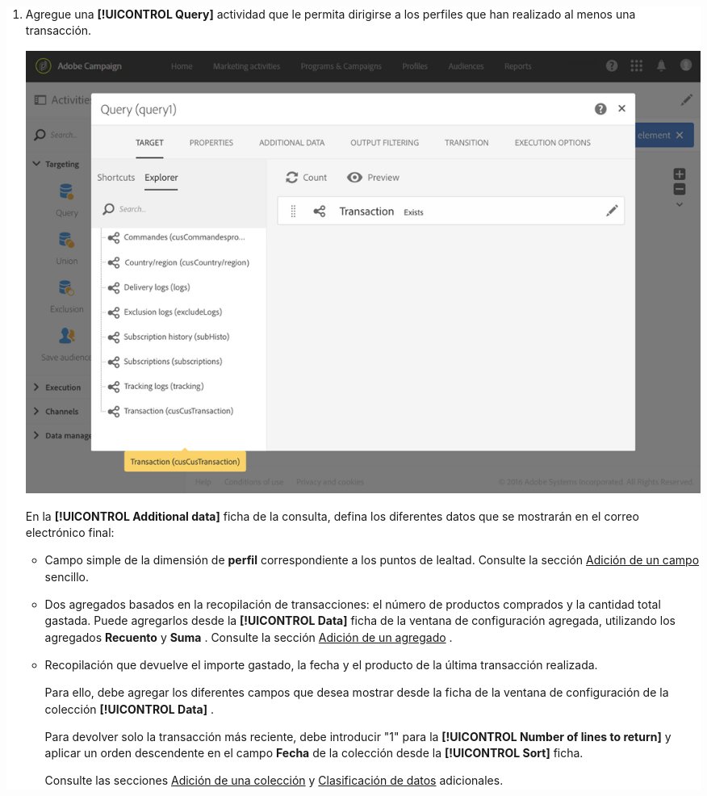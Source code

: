 1. Agregue una **[!UICONTROL Query]** actividad que le permita dirigirse a los perfiles que han realizado al menos una transacción.

   ![](assets/enrichment_example2.png)

   En la **[!UICONTROL Additional data]** ficha de la consulta, defina los diferentes datos que se mostrarán en el correo electrónico final:

   * Campo simple de la dimensión de **perfil** correspondiente a los puntos de lealtad. Consulte la sección [Adición de un campo](#adding-a-simple-field) sencillo.
   * Dos agregados basados en la recopilación de transacciones: el número de productos comprados y la cantidad total gastada. Puede agregarlos desde la **[!UICONTROL Data]** ficha de la ventana de configuración agregada, utilizando los agregados **Recuento** y **Suma** . Consulte la sección [Adición de un agregado](#adding-an-aggregate) .
   * Recopilación que devuelve el importe gastado, la fecha y el producto de la última transacción realizada.

      Para ello, debe agregar los diferentes campos que desea mostrar desde la ficha de la ventana de configuración de la colección **[!UICONTROL Data]** .

      Para devolver solo la transacción más reciente, debe introducir &quot;1&quot; para la **[!UICONTROL Number of lines to return]** y aplicar un orden descendente en el campo **Fecha** de la colección desde la **[!UICONTROL Sort]** ficha.

      Consulte las secciones [Adición de una colección](#adding-a-collection) y [Clasificación de datos](#sorting-additional-data) adicionales.